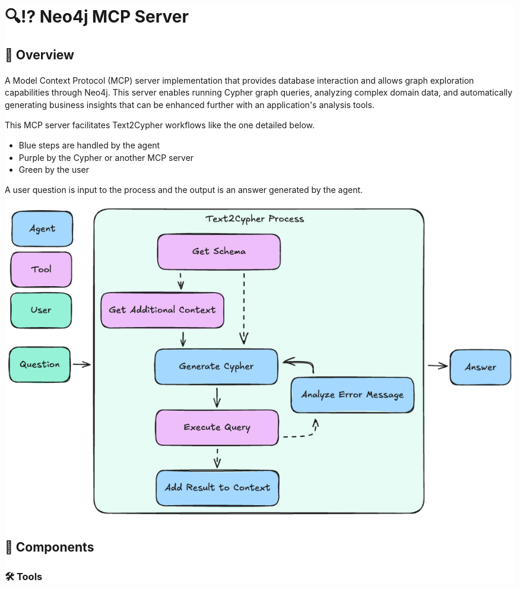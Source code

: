 # 🔍⁉️ Neo4j MCP Server

## 🌟 Overview

A Model Context Protocol (MCP) server implementation that provides database interaction and allows graph exploration capabilities through Neo4j. This server enables running Cypher graph queries, analyzing complex domain data, and automatically generating business insights that can be enhanced further with an application's analysis tools.

This MCP server facilitates Text2Cypher workflows like the one detailed below. 

* Blue steps are handled by the agent
* Purple by the Cypher or another MCP server
* Green by the user

A user question is input to the process and the output is an answer generated by the agent.

![text2cypher-workflow](./assets/images/text2cypher-process.png)


## 🧩 Components

### 🛠️ Tools
